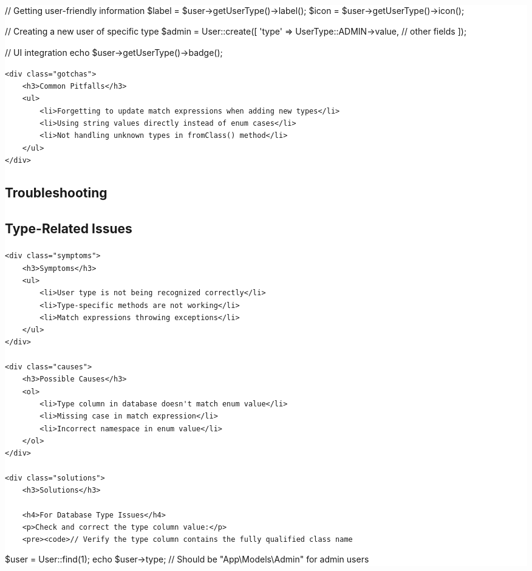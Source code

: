 // Getting user-friendly information
$label = $user->getUserType()->label();
$icon = $user->getUserType()->icon();

// Creating a new user of specific type
$admin = User::create([
    'type' => UserType::ADMIN->value,
    // other fields
]);

// UI integration
echo $user->getUserType()->badge();</code></pre>
    </div>

    <div class="gotchas">
        <h3>Common Pitfalls</h3>
        <ul>
            <li>Forgetting to update match expressions when adding new types</li>
            <li>Using string values directly instead of enum cases</li>
            <li>Not handling unknown types in fromClass() method</li>
        </ul>
    </div>
</div>

## Troubleshooting

<div class="troubleshooting-guide">
    <h2>Type-Related Issues</h2>

    <div class="symptoms">
        <h3>Symptoms</h3>
        <ul>
            <li>User type is not being recognized correctly</li>
            <li>Type-specific methods are not working</li>
            <li>Match expressions throwing exceptions</li>
        </ul>
    </div>

    <div class="causes">
        <h3>Possible Causes</h3>
        <ol>
            <li>Type column in database doesn't match enum value</li>
            <li>Missing case in match expression</li>
            <li>Incorrect namespace in enum value</li>
        </ol>
    </div>

    <div class="solutions">
        <h3>Solutions</h3>

        <h4>For Database Type Issues</h4>
        <p>Check and correct the type column value:</p>
        <pre><code>// Verify the type column contains the fully qualified class name
$user = User::find(1);
echo $user->type; // Should be "App\Models\Admin" for admin users</code></pre>
